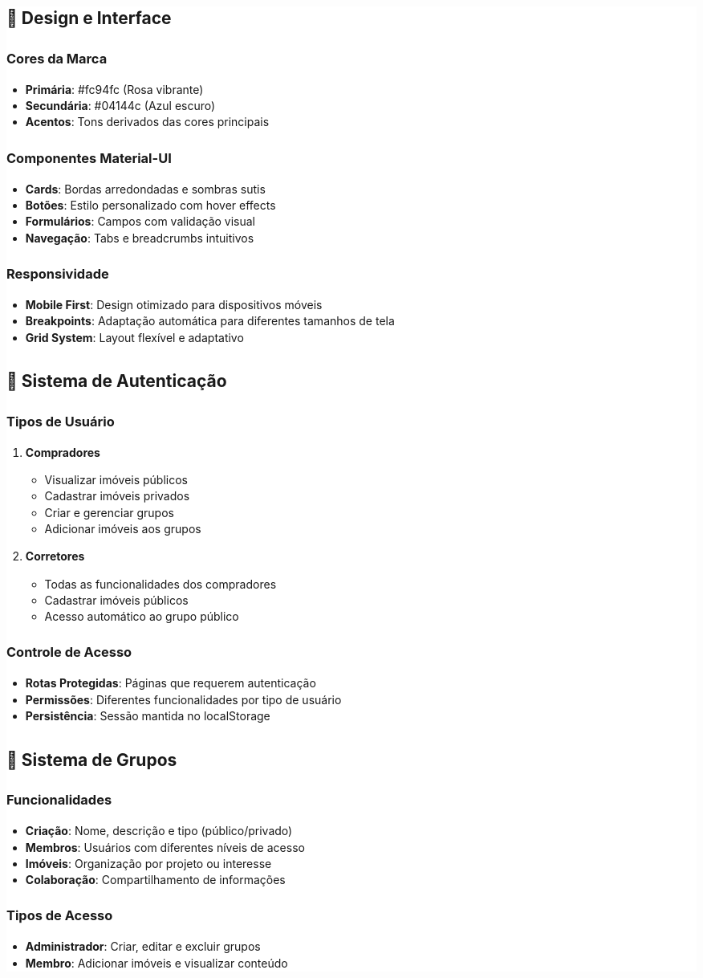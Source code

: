 ## 🎨 Design e Interface

### Cores da Marca
- **Primária**: #fc94fc (Rosa vibrante)
- **Secundária**: #04144c (Azul escuro)
- **Acentos**: Tons derivados das cores principais

### Componentes Material-UI
- **Cards**: Bordas arredondadas e sombras sutis
- **Botões**: Estilo personalizado com hover effects
- **Formulários**: Campos com validação visual
- **Navegação**: Tabs e breadcrumbs intuitivos

### Responsividade
- **Mobile First**: Design otimizado para dispositivos móveis
- **Breakpoints**: Adaptação automática para diferentes tamanhos de tela
- **Grid System**: Layout flexível e adaptativo

## 🔐 Sistema de Autenticação

### Tipos de Usuário
1. **Compradores**
   - Visualizar imóveis públicos
   - Cadastrar imóveis privados
   - Criar e gerenciar grupos
   - Adicionar imóveis aos grupos

2. **Corretores**
   - Todas as funcionalidades dos compradores
   - Cadastrar imóveis públicos
   - Acesso automático ao grupo público

### Controle de Acesso
- **Rotas Protegidas**: Páginas que requerem autenticação
- **Permissões**: Diferentes funcionalidades por tipo de usuário
- **Persistência**: Sessão mantida no localStorage

## 👥 Sistema de Grupos

### Funcionalidades
- **Criação**: Nome, descrição e tipo (público/privado)
- **Membros**: Usuários com diferentes níveis de acesso
- **Imóveis**: Organização por projeto ou interesse
- **Colaboração**: Compartilhamento de informações

### Tipos de Acesso
- **Administrador**: Criar, editar e excluir grupos
- **Membro**: Adicionar imóveis e visualizar conteúdo

